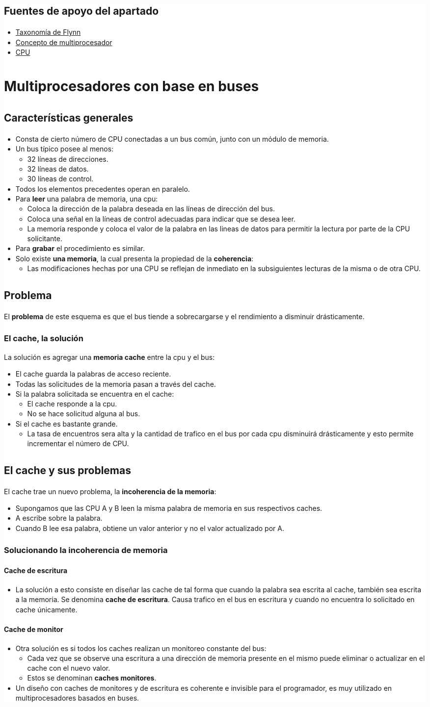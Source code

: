 ## Fuentes de apoyo del apartado
- [Taxonomía de Flynn](https://es.wikipedia.org/wiki/Taxonom%C3%ADa_de_Flynn)
- [Concepto de multiprocesador](https://es.wikipedia.org/wiki/Multiprocesador)
- [CPU](https://es.wikipedia.org/wiki/Unidad_central_de_procesamiento)

# Multiprocesadores con base en buses
## Características generales
- Consta de cierto número de CPU conectadas a un bus común, junto con un módulo de memoria.
- Un bus típico posee al menos:
  - 32 líneas de direcciones.
  - 32 líneas de datos.
  - 30 líneas de control.
- Todos los elementos precedentes operan en paralelo.
- Para **leer** una palabra de memoria, una cpu:
  - Coloca la dirección de la palabra deseada en las líneas de dirección del bus.
  - Coloca una señal en la líneas de control adecuadas para indicar que se desea leer.
  - La memoria responde y coloca el valor de la palabra en las lineas de datos para permitir la lectura por parte de la CPU solicitante.
- Para **grabar** el procedimiento es similar.
- Solo existe **una memoria**, la cual presenta la propiedad de la **coherencia**:
  - Las modificaciones hechas por una CPU se reflejan de inmediato en la subsiguientes lecturas de la misma o de otra CPU.
## Problema
El **problema** de este esquema es que el bus tiende a sobrecargarse y el rendimiento a disminuir drásticamente.
### El cache, la solución
La solución es agregar una **memoria cache** entre la cpu y el bus:
  - El cache guarda la palabras de acceso reciente.
  - Todas las solicitudes de la memoria pasan a través del cache.
  - Si la palabra solicitada se encuentra en el cache:
    - El cache responde a la cpu.
    - No se hace solicitud alguna al bus.
  - Si el cache es bastante grande.
    - La tasa de encuentros sera alta y la cantidad de trafico en el bus por cada cpu disminuirá drásticamente y esto permite incrementar el número de CPU.
## El cache y sus problemas
El cache trae un nuevo problema, la **incoherencia de la memoria**:
  - Supongamos que las CPU A y B leen la misma palabra de memoria en sus respectivos caches.
  - A escribe sobre la palabra.
  - Cuando B lee esa palabra, obtiene un valor anterior y no el valor actualizado por A.
### Solucionando la incoherencia de memoria
#### Cache de escritura
- La solución a esto consiste en diseñar las cache de tal forma que cuando la palabra sea escrita al cache, también sea escrita a la memoria. Se denomina **cache de escritura**. Causa trafico en el bus en escritura y cuando no encuentra lo solicitado en cache únicamente.
#### Cache de monitor
- Otra solución es si todos los caches realizan un monitoreo constante del bus:
  - Cada vez que se observe una escritura a una dirección de memoria presente en el mismo puede eliminar o actualizar en el cache con el nuevo valor.
  - Estos se denominan **caches monitores**.
- Un diseño con caches de monitores y de escritura es coherente e invisible para el programador, es muy utilizado en multiprocesadores basados en buses.
